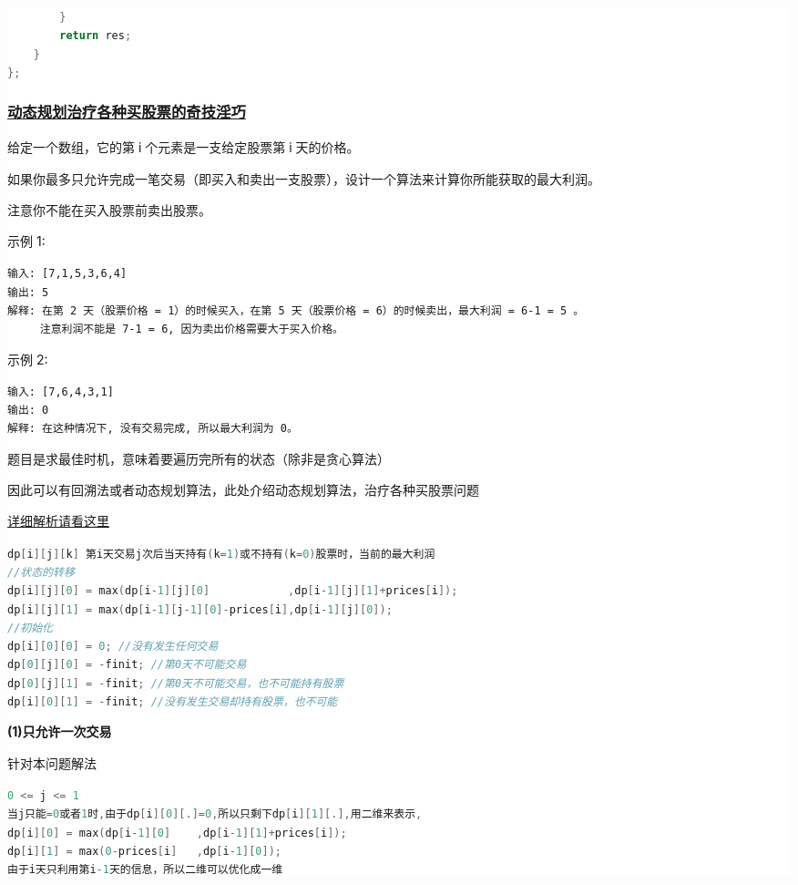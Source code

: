 ```c++
        }
        return res;
    }
};
```



### [动态规划治疗各种买股票的奇技淫巧](https://leetcode-cn.com/problems/best-time-to-buy-and-sell-stock/)

给定一个数组，它的第 i 个元素是一支给定股票第 i 天的价格。

如果你最多只允许完成一笔交易（即买入和卖出一支股票），设计一个算法来计算你所能获取的最大利润。

注意你不能在买入股票前卖出股票。

示例 1:
```
输入: [7,1,5,3,6,4]
输出: 5
解释: 在第 2 天（股票价格 = 1）的时候买入，在第 5 天（股票价格 = 6）的时候卖出，最大利润 = 6-1 = 5 。
     注意利润不能是 7-1 = 6, 因为卖出价格需要大于买入价格。
```
示例 2:
```
输入: [7,6,4,3,1]
输出: 0
解释: 在这种情况下, 没有交易完成, 所以最大利润为 0。
```



题目是求最佳时机，意味着要遍历完所有的状态（除非是贪心算法）

因此可以有回溯法或者动态规划算法，此处介绍动态规划算法，治疗各种买股票问题

[详细解析请看这里](<https://leetcode-cn.com/problems/best-time-to-buy-and-sell-stock/solution/yi-ge-fang-fa-tuan-mie-6-dao-gu-piao-wen-ti-by-l-3/>)

```c++
dp[i][j][k] 第i天交易j次后当天持有(k=1)或不持有(k=0)股票时，当前的最大利润
//状态的转移
dp[i][j][0] = max(dp[i-1][j][0]            ,dp[i-1][j][1]+prices[i]);
dp[i][j][1] = max(dp[i-1][j-1][0]-prices[i],dp[i-1][j][0]);
//初始化
dp[i][0][0] = 0; //没有发生任何交易
dp[0][j][0] = -finit; //第0天不可能交易
dp[0][j][1] = -finit; //第0天不可能交易，也不可能持有股票
dp[i][0][1] = -finit; //没有发生交易却持有股票，也不可能

```

**(1)只允许一次交易**

针对本问题解法

```c++
0 <= j <= 1
当j只能=0或者1时,由于dp[i][0][.]=0,所以只剩下dp[i][1][.],用二维来表示,
dp[i][0] = max(dp[i-1][0]    ,dp[i-1][1]+prices[i]);
dp[i][1] = max(0-prices[i]   ,dp[i-1][0]);
由于i天只利用第i-1天的信息，所以二维可以优化成一维
```
